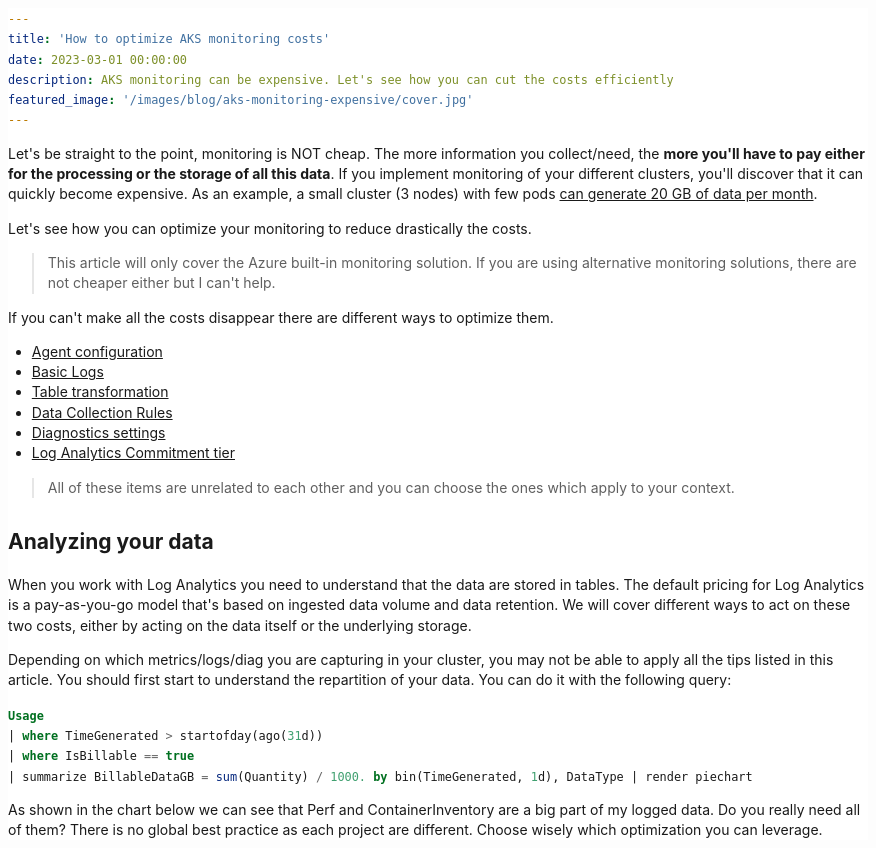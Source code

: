 ```yaml
---
title: 'How to optimize AKS monitoring costs'
date: 2023-03-01 00:00:00
description: AKS monitoring can be expensive. Let's see how you can cut the costs efficiently
featured_image: '/images/blog/aks-monitoring-expensive/cover.jpg'
---
```


Let's be straight to the point, monitoring is NOT cheap. The more information you collect/need, the **more you'll have to pay either for the processing or the storage of all this data**. If you implement monitoring of your different clusters, you'll discover that it can quickly become expensive. As an example, a small cluster (3 nodes) with few pods [can generate 20 GB of data per month](https://learn.microsoft.com/en-us/azure/azure-monitor/containers/container-insights-cost#estimating-costs-to-monitor-your-aks-cluster).

Let's see how you can optimize your monitoring to reduce drastically the costs.

> This article will only cover the Azure built-in monitoring solution. If you are using alternative monitoring solutions, there are not cheaper either but I can't help.

If you can't make all the costs disappear there are different ways to optimize them.

- [Agent configuration](#agent-configuration)
- [Basic Logs](#basic-logs)
- [Table transformation](#table-transformation)
- [Data Collection Rules](#data-collection-rules)
- [Diagnostics settings](#diagnostics-settings)
- [Log Analytics Commitment tier](#commitment-tier)

> All of these items are unrelated to each other and you can choose the ones which apply to your context.

## Analyzing your data

When you work with Log Analytics you need to understand that the data are stored in tables. The default pricing for Log Analytics is a pay-as-you-go model that's based on ingested data volume and data retention. We will cover different ways to act on these two costs, either by acting on the data itself or the underlying storage.

Depending on which metrics/logs/diag you are capturing in your cluster, you may not be able to apply all the tips listed in this article. You should first start to understand the repartition of your data. You can do it with the following query:

```` sql
Usage 
| where TimeGenerated > startofday(ago(31d))
| where IsBillable == true
| summarize BillableDataGB = sum(Quantity) / 1000. by bin(TimeGenerated, 1d), DataType | render piechart
````

As shown in the chart below we can see that Perf and ContainerInventory are a big part of my logged data. Do you really need all of them? There is no global best practice as each project are different. Choose wisely which optimization you can leverage.
